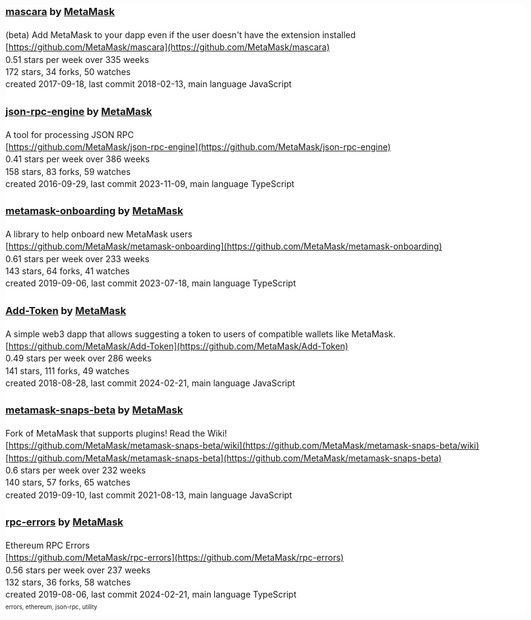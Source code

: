 
### [mascara](https://github.com/MetaMask/mascara) by [MetaMask](https://github.com/MetaMask)  
(beta) Add MetaMask to your dapp even if the user doesn't have the extension installed  
[https://github.com/MetaMask/mascara](https://github.com/MetaMask/mascara)  
0.51 stars per week over 335 weeks  
172 stars, 34 forks, 50 watches  
created 2017-09-18, last commit 2018-02-13, main language JavaScript  


### [json-rpc-engine](https://github.com/MetaMask/json-rpc-engine) by [MetaMask](https://github.com/MetaMask)  
A tool for processing JSON RPC  
[https://github.com/MetaMask/json-rpc-engine](https://github.com/MetaMask/json-rpc-engine)  
0.41 stars per week over 386 weeks  
158 stars, 83 forks, 59 watches  
created 2016-09-29, last commit 2023-11-09, main language TypeScript  


### [metamask-onboarding](https://github.com/MetaMask/metamask-onboarding) by [MetaMask](https://github.com/MetaMask)  
A library to help onboard new MetaMask users  
[https://github.com/MetaMask/metamask-onboarding](https://github.com/MetaMask/metamask-onboarding)  
0.61 stars per week over 233 weeks  
143 stars, 64 forks, 41 watches  
created 2019-09-06, last commit 2023-07-18, main language TypeScript  


### [Add-Token](https://github.com/MetaMask/Add-Token) by [MetaMask](https://github.com/MetaMask)  
A simple web3 dapp that allows suggesting a token to users of compatible wallets like MetaMask.  
[https://github.com/MetaMask/Add-Token](https://github.com/MetaMask/Add-Token)  
0.49 stars per week over 286 weeks  
141 stars, 111 forks, 49 watches  
created 2018-08-28, last commit 2024-02-21, main language JavaScript  


### [metamask-snaps-beta](https://github.com/MetaMask/metamask-snaps-beta) by [MetaMask](https://github.com/MetaMask)  
Fork of MetaMask that supports plugins! Read the Wiki!  
[https://github.com/MetaMask/metamask-snaps-beta/wiki](https://github.com/MetaMask/metamask-snaps-beta/wiki)  
[https://github.com/MetaMask/metamask-snaps-beta](https://github.com/MetaMask/metamask-snaps-beta)  
0.6 stars per week over 232 weeks  
140 stars, 57 forks, 65 watches  
created 2019-09-10, last commit 2021-08-13, main language JavaScript  


### [rpc-errors](https://github.com/MetaMask/rpc-errors) by [MetaMask](https://github.com/MetaMask)  
Ethereum RPC Errors  
[https://github.com/MetaMask/rpc-errors](https://github.com/MetaMask/rpc-errors)  
0.56 stars per week over 237 weeks  
132 stars, 36 forks, 58 watches  
created 2019-08-06, last commit 2024-02-21, main language TypeScript  
<sub><sup>errors, ethereum, json-rpc, utility</sup></sub>
